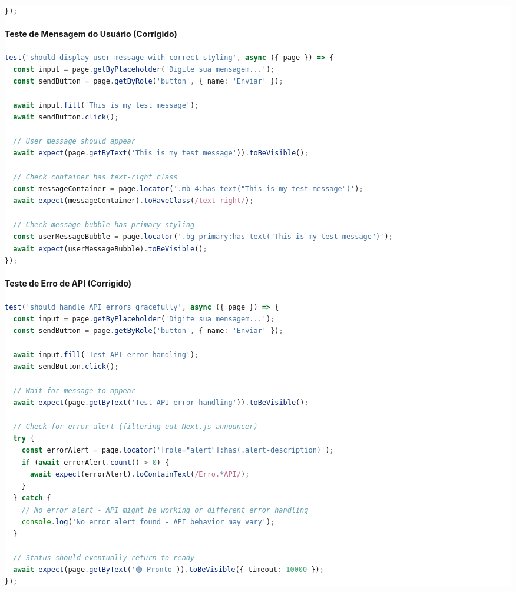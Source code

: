 ```typescript
});
```

#### Teste de Mensagem do Usuário (Corrigido)
```typescript
test('should display user message with correct styling', async ({ page }) => {
  const input = page.getByPlaceholder('Digite sua mensagem...');
  const sendButton = page.getByRole('button', { name: 'Enviar' });
  
  await input.fill('This is my test message');
  await sendButton.click();
  
  // User message should appear
  await expect(page.getByText('This is my test message')).toBeVisible();
  
  // Check container has text-right class
  const messageContainer = page.locator('.mb-4:has-text("This is my test message")');
  await expect(messageContainer).toHaveClass(/text-right/);
  
  // Check message bubble has primary styling
  const userMessageBubble = page.locator('.bg-primary:has-text("This is my test message")');
  await expect(userMessageBubble).toBeVisible();
});
```

#### Teste de Erro de API (Corrigido)
```typescript
test('should handle API errors gracefully', async ({ page }) => {
  const input = page.getByPlaceholder('Digite sua mensagem...');
  const sendButton = page.getByRole('button', { name: 'Enviar' });
  
  await input.fill('Test API error handling');
  await sendButton.click();
  
  // Wait for message to appear
  await expect(page.getByText('Test API error handling')).toBeVisible();
  
  // Check for error alert (filtering out Next.js announcer)
  try {
    const errorAlert = page.locator('[role="alert"]:has(.alert-description)');
    if (await errorAlert.count() > 0) {
      await expect(errorAlert).toContainText(/Erro.*API/);
    }
  } catch {
    // No error alert - API might be working or different error handling
    console.log('No error alert found - API behavior may vary');
  }
  
  // Status should eventually return to ready
  await expect(page.getByText('🟢 Pronto')).toBeVisible({ timeout: 10000 });
});
```
